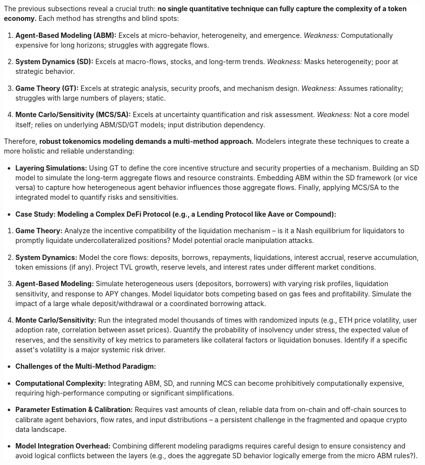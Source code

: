 The previous subsections reveal a crucial truth: **no single quantitative technique can fully capture the complexity of a token economy.** Each method has strengths and blind spots:

1.  **Agent-Based Modeling (ABM):** Excels at micro-behavior, heterogeneity, and emergence. *Weakness:* Computationally expensive for long horizons; struggles with aggregate flows.

2.  **System Dynamics (SD):** Excels at macro-flows, stocks, and long-term trends. *Weakness:* Masks heterogeneity; poor at strategic behavior.

3.  **Game Theory (GT):** Excels at strategic analysis, security proofs, and mechanism design. *Weakness:* Assumes rationality; struggles with large numbers of players; static.

4.  **Monte Carlo/Sensitivity (MCS/SA):** Excels at uncertainty quantification and risk assessment. *Weakness:* Not a core model itself; relies on underlying ABM/SD/GT models; input distribution dependency.

Therefore, **robust tokenomics modeling demands a multi-method approach.** Modelers integrate these techniques to create a more holistic and reliable understanding:

*   **Layering Simulations:** Using GT to define the core incentive structure and security properties of a mechanism. Building an SD model to simulate the long-term aggregate flows and resource constraints. Embedding ABM within the SD framework (or vice versa) to capture how heterogeneous agent behavior influences those aggregate flows. Finally, applying MCS/SA to the integrated model to quantify risks and sensitivities.

*   **Case Study: Modeling a Complex DeFi Protocol (e.g., a Lending Protocol like Aave or Compound):**

1.  **Game Theory:** Analyze the incentive compatibility of the liquidation mechanism – is it a Nash equilibrium for liquidators to promptly liquidate undercollateralized positions? Model potential oracle manipulation attacks.

2.  **System Dynamics:** Model the core flows: deposits, borrows, repayments, liquidations, interest accrual, reserve accumulation, token emissions (if any). Project TVL growth, reserve levels, and interest rates under different market conditions.

3.  **Agent-Based Modeling:** Simulate heterogeneous users (depositors, borrowers) with varying risk profiles, liquidation sensitivity, and response to APY changes. Model liquidator bots competing based on gas fees and profitability. Simulate the impact of a large whale deposit/withdrawal or a coordinated borrowing attack.

4.  **Monte Carlo/Sensitivity:** Run the integrated model thousands of times with randomized inputs (e.g., ETH price volatility, user adoption rate, correlation between asset prices). Quantify the probability of insolvency under stress, the expected value of reserves, and the sensitivity of key metrics to parameters like collateral factors or liquidation bonuses. Identify if a specific asset's volatility is a major systemic risk driver.

*   **Challenges of the Multi-Method Paradigm:**

*   **Computational Complexity:** Integrating ABM, SD, and running MCS can become prohibitively computationally expensive, requiring high-performance computing or significant simplifications.

*   **Parameter Estimation & Calibration:** Requires vast amounts of clean, reliable data from on-chain and off-chain sources to calibrate agent behaviors, flow rates, and input distributions – a persistent challenge in the fragmented and opaque crypto data landscape.

*   **Model Integration Overhead:** Combining different modeling paradigms requires careful design to ensure consistency and avoid logical conflicts between the layers (e.g., does the aggregate SD behavior logically emerge from the micro ABM rules?).
